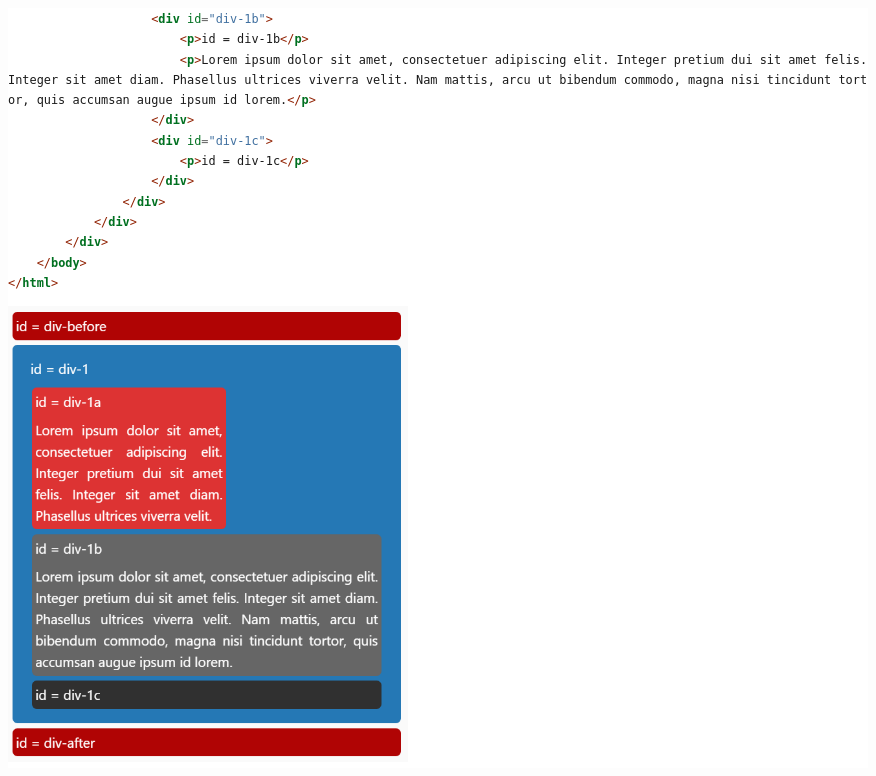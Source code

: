 ``` html
                    <div id="div-1b">
                        <p>id = div-1b</p>
                        <p>Lorem ipsum dolor sit amet, consectetuer adipiscing elit. Integer pretium dui sit amet felis. Integer sit amet diam. Phasellus ultrices viverra velit. Nam mattis, arcu ut bibendum commodo, magna nisi tincidunt tortor, quis accumsan augue ipsum id lorem.</p>
                    </div>
                    <div id="div-1c">
                        <p>id = div-1c</p>
                    </div>
                </div>
            </div>
        </div>
    </body>
</html> 
```
<img src = '../img/positionBase.PNG' width='400px'>
